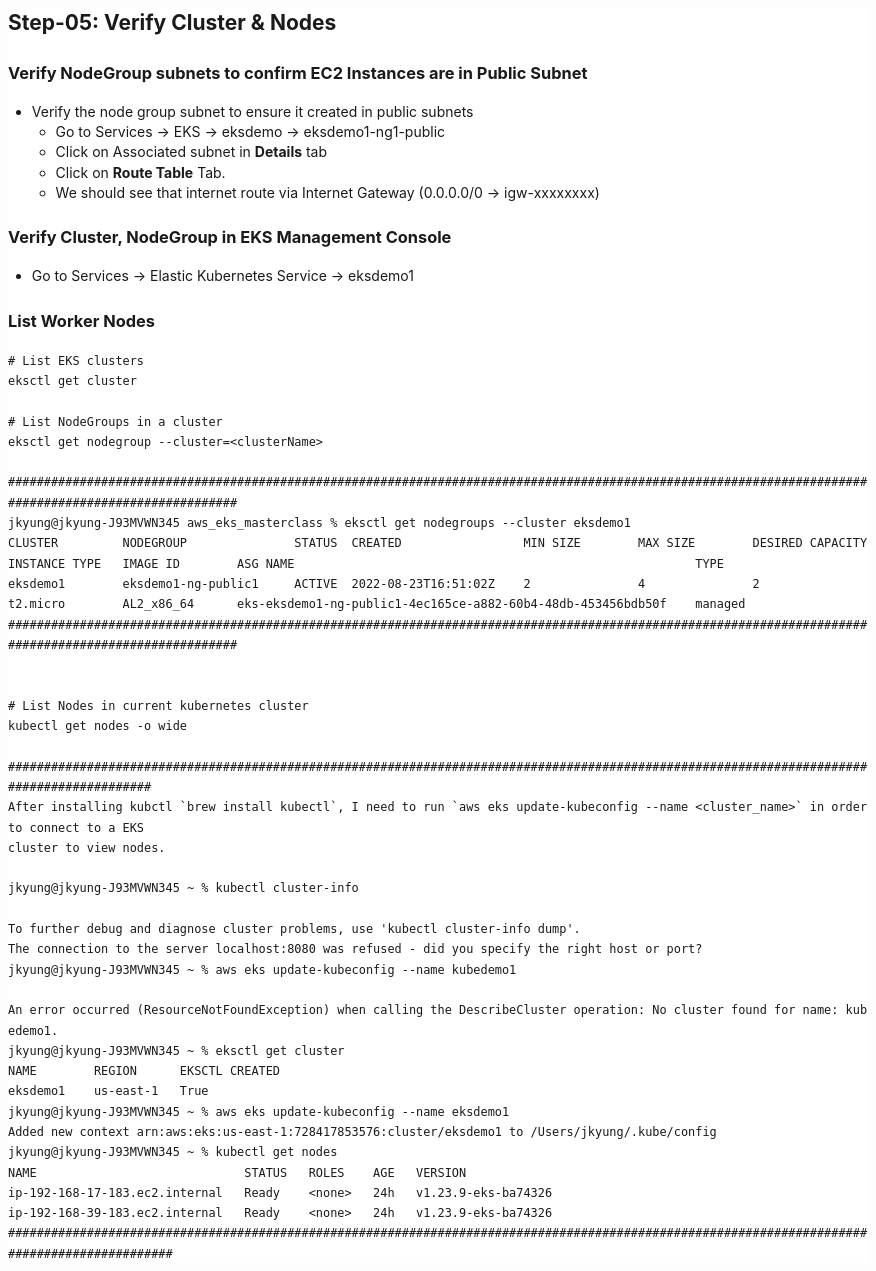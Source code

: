 ## Step-05: Verify Cluster & Nodes

### Verify NodeGroup subnets to confirm EC2 Instances are in Public Subnet
- Verify the node group subnet to ensure it created in public subnets
  - Go to Services -> EKS -> eksdemo -> eksdemo1-ng1-public
  - Click on Associated subnet in **Details** tab
  - Click on **Route Table** Tab.
  - We should see that internet route via Internet Gateway (0.0.0.0/0 -> igw-xxxxxxxx)

### Verify Cluster, NodeGroup in EKS Management Console
- Go to Services -> Elastic Kubernetes Service -> eksdemo1

### List Worker Nodes
```
# List EKS clusters
eksctl get cluster

# List NodeGroups in a cluster
eksctl get nodegroup --cluster=<clusterName>

########################################################################################################################################################
jkyung@jkyung-J93MVWN345 aws_eks_masterclass % eksctl get nodegroups --cluster eksdemo1
CLUSTER         NODEGROUP               STATUS  CREATED                 MIN SIZE        MAX SIZE        DESIRED CAPACITY        INSTANCE TYPE   IMAGE ID        ASG NAME                                                        TYPE
eksdemo1        eksdemo1-ng-public1     ACTIVE  2022-08-23T16:51:02Z    2               4               2                       t2.micro        AL2_x86_64      eks-eksdemo1-ng-public1-4ec165ce-a882-60b4-48db-453456bdb50f    managed
########################################################################################################################################################


# List Nodes in current kubernetes cluster
kubectl get nodes -o wide

############################################################################################################################################
After installing kubctl `brew install kubectl`, I need to run `aws eks update-kubeconfig --name <cluster_name>` in order to connect to a EKS 
cluster to view nodes.

jkyung@jkyung-J93MVWN345 ~ % kubectl cluster-info

To further debug and diagnose cluster problems, use 'kubectl cluster-info dump'.
The connection to the server localhost:8080 was refused - did you specify the right host or port?
jkyung@jkyung-J93MVWN345 ~ % aws eks update-kubeconfig --name kubedemo1

An error occurred (ResourceNotFoundException) when calling the DescribeCluster operation: No cluster found for name: kubedemo1.
jkyung@jkyung-J93MVWN345 ~ % eksctl get cluster
NAME		REGION		EKSCTL CREATED
eksdemo1	us-east-1	True
jkyung@jkyung-J93MVWN345 ~ % aws eks update-kubeconfig --name eksdemo1
Added new context arn:aws:eks:us-east-1:728417853576:cluster/eksdemo1 to /Users/jkyung/.kube/config
jkyung@jkyung-J93MVWN345 ~ % kubectl get nodes
NAME                             STATUS   ROLES    AGE   VERSION
ip-192-168-17-183.ec2.internal   Ready    <none>   24h   v1.23.9-eks-ba74326
ip-192-168-39-183.ec2.internal   Ready    <none>   24h   v1.23.9-eks-ba74326
###############################################################################################################################################
```